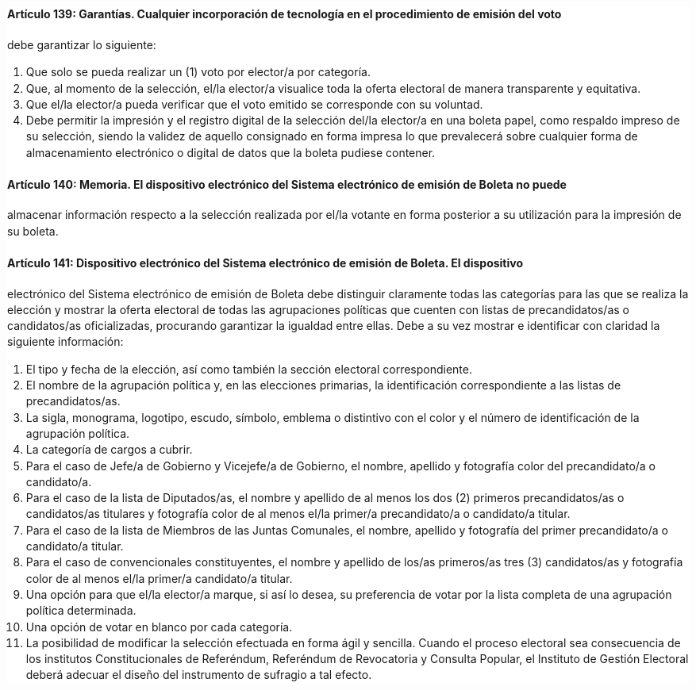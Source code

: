 #### Artículo 139: Garantías. Cualquier incorporación de tecnología en el procedimiento de emisión del voto
debe garantizar lo siguiente:
1) Que solo se pueda realizar un (1) voto por elector/a por categoría.
2) Que, al momento de la selección, el/la elector/a visualice toda la oferta electoral de manera transparente
y equitativa.
3) Que el/la elector/a pueda verificar que el voto emitido se corresponde con su voluntad.
4) Debe permitir la impresión y el registro digital de la selección del/la elector/a en una boleta papel,
como respaldo impreso de su selección, siendo la validez de aquello consignado en forma impresa lo que
prevalecerá sobre cualquier forma de almacenamiento electrónico o digital de datos que la boleta pudiese
contener.

#### Artículo 140: Memoria. El dispositivo electrónico del Sistema electrónico de emisión de Boleta no puede
almacenar información respecto a la selección realizada por el/la votante en forma posterior a su utilización
para la impresión de su boleta.

#### Artículo 141: Dispositivo electrónico del Sistema electrónico de emisión de Boleta. El dispositivo
electrónico del Sistema electrónico de emisión de Boleta debe distinguir claramente todas las categorías
para las que se realiza la elección y mostrar la oferta electoral de todas las agrupaciones políticas que
cuenten con listas de precandidatos/as o candidatos/as oficializadas, procurando garantizar la igualdad
entre ellas. Debe a su vez mostrar e identificar con claridad la siguiente información:
1) El tipo y fecha de la elección, así como también la sección electoral correspondiente.
2) El nombre de la agrupación política y, en las elecciones primarias, la identificación correspondiente a
las listas de precandidatos/as.
3) La sigla, monograma, logotipo, escudo, símbolo, emblema o distintivo con el color y el número de
identificación de la agrupación política.
4) La categoría de cargos a cubrir.
5) Para el caso de Jefe/a de Gobierno y Vicejefe/a de Gobierno, el nombre, apellido y fotografía color del
precandidato/a o candidato/a.
6) Para el caso de la lista de Diputados/as, el nombre y apellido de al menos los dos (2) primeros
precandidatos/as o candidatos/as titulares y fotografía color de al menos el/la primer/a precandidato/a
o candidato/a titular.
7) Para el caso de la lista de Miembros de las Juntas Comunales, el nombre, apellido y fotografía del
primer precandidato/a o candidato/a titular.
8) Para el caso de convencionales constituyentes, el nombre y apellido de los/as primeros/as tres (3)
candidatos/as y fotografía color de al menos el/la primer/a candidato/a titular.
9) Una opción para que el/la elector/a marque, si así lo desea, su preferencia de votar por la lista completa
de una agrupación política determinada.
10) Una opción de votar en blanco por cada categoría.
11) La posibilidad de modificar la selección efectuada en forma ágil y sencilla.
Cuando el proceso electoral sea consecuencia de los institutos Constitucionales de Referéndum,
Referéndum de Revocatoria y Consulta Popular, el Instituto de Gestión Electoral deberá adecuar el diseño
del instrumento de sufragio a tal efecto.
